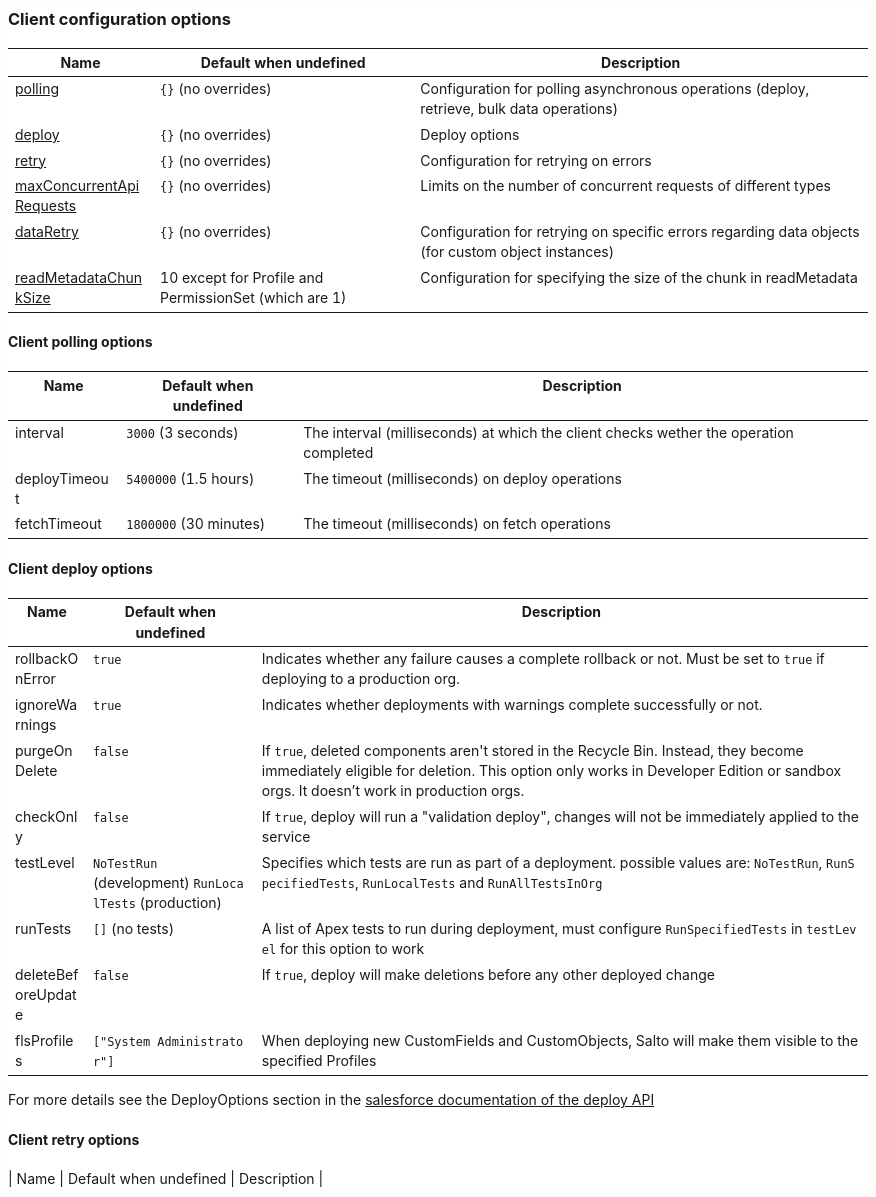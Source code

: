 ### Client configuration options

| Name                                                          | Default when undefined                                | Description                                                                                        |
| ------------------------------------------------------------- | ----------------------------------------------------- | -------------------------------------------------------------------------------------------------- |
| [polling](#client-polling-options)                            | `{}` (no overrides)                                   | Configuration for polling asynchronous operations (deploy, retrieve, bulk data operations)         |
| [deploy](#client-deploy-options)                              | `{}` (no overrides)                                   | Deploy options                                                                                     |
| [retry](#client-retry-options)                                | `{}` (no overrides)                                   | Configuration for retrying on errors                                                               |
| [maxConcurrentApiRequests](#rate-limit-configuration-options) | `{}` (no overrides)                                   | Limits on the number of concurrent requests of different types                                     |
| [dataRetry](#client-data-retry-options)                       | `{}` (no overrides)                                   | Configuration for retrying on specific errors regarding data objects (for custom object instances) |
| [readMetadataChunkSize](#read-metadata-chunk-size)            | 10 except for Profile and PermissionSet (which are 1) | Configuration for specifying the size of the chunk in readMetadata                                 |

#### Client polling options

| Name          | Default when undefined | Description                                                                           |
| ------------- | ---------------------- | ------------------------------------------------------------------------------------- |
| interval      | `3000` (3 seconds)     | The interval (milliseconds) at which the client checks wether the operation completed |
| deployTimeout | `5400000` (1.5 hours)  | The timeout (milliseconds) on deploy operations                                       |
| fetchTimeout  | `1800000` (30 minutes) | The timeout (milliseconds) on fetch operations                                        |

#### Client deploy options

| Name               | Default when undefined                                 | Description                                                                                                                                                                                                              |
| ------------------ | ------------------------------------------------------ | ------------------------------------------------------------------------------------------------------------------------------------------------------------------------------------------------------------------------ |
| rollbackOnError    | `true`                                                 | Indicates whether any failure causes a complete rollback or not. Must be set to `true` if deploying to a production org.                                                                                                 |
| ignoreWarnings     | `true`                                                 | Indicates whether deployments with warnings complete successfully or not.                                                                                                                                                |
| purgeOnDelete      | `false`                                                | If `true`, deleted components aren't stored in the Recycle Bin. Instead, they become immediately eligible for deletion. This option only works in Developer Edition or sandbox orgs. It doesn’t work in production orgs. |
| checkOnly          | `false`                                                | If `true`, deploy will run a "validation deploy", changes will not be immediately applied to the service                                                                                                                 |
| testLevel          | `NoTestRun` (development) `RunLocalTests` (production) | Specifies which tests are run as part of a deployment. possible values are: `NoTestRun`, `RunSpecifiedTests`, `RunLocalTests` and `RunAllTestsInOrg`                                                                     |
| runTests           | `[]` (no tests)                                        | A list of Apex tests to run during deployment, must configure `RunSpecifiedTests` in `testLevel` for this option to work                                                                                                 |
| deleteBeforeUpdate | `false`                                                | If `true`, deploy will make deletions before any other deployed change                                                                                                                                                   |
| flsProfiles        | `["System Administrator"]`                             | When deploying new CustomFields and CustomObjects, Salto will make them visible to the specified Profiles                                                                                                                |

For more details see the DeployOptions section in the [salesforce documentation of the deploy API](https://developer.salesforce.com/docs/atlas.en-us.api_meta.meta/api_meta/meta_deploy.htm)

#### Client retry options

| Name          | Default when undefined | Description                                                                                                                                                  |